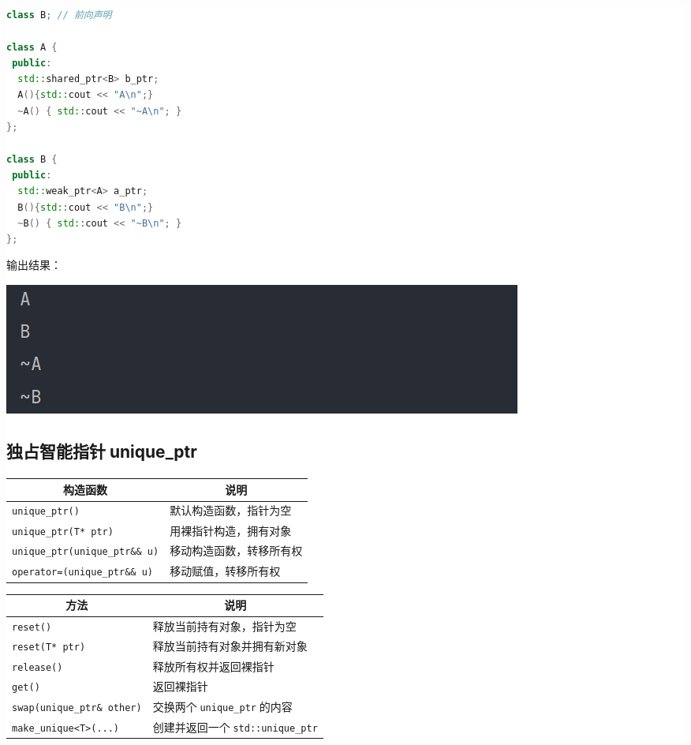 ```c++
class B; // 前向声明

class A {
 public:
  std::shared_ptr<B> b_ptr;
  A(){std::cout << "A\n";}
  ~A() { std::cout << "~A\n"; }
};

class B {
 public:
  std::weak_ptr<A> a_ptr;
  B(){std::cout << "B\n";}
  ~B() { std::cout << "~B\n"; }
};
```

输出结果：

![解决循环引用](./images/解决循环引用.png)

## 独占智能指针 unique_ptr

| 构造函数                     | 说明                     |
| ---------------------------- | ------------------------ |
| `unique_ptr()`               | 默认构造函数，指针为空   |
| `unique_ptr(T* ptr)`         | 用裸指针构造，拥有对象   |
| `unique_ptr(unique_ptr&& u)` | 移动构造函数，转移所有权 |
| `operator=(unique_ptr&& u)`  | 移动赋值，转移所有权     |

| 方法                      | 说明                             |
| ------------------------- | -------------------------------- |
| `reset()`                 | 释放当前持有对象，指针为空       |
| `reset(T* ptr)`           | 释放当前持有对象并拥有新对象     |
| `release()`               | 释放所有权并返回裸指针           |
| `get()`                   | 返回裸指针                       |
| `swap(unique_ptr& other)` | 交换两个 `unique_ptr` 的内容     |
| `make_unique<T>(...)`     | 创建并返回一个 `std::unique_ptr` |
